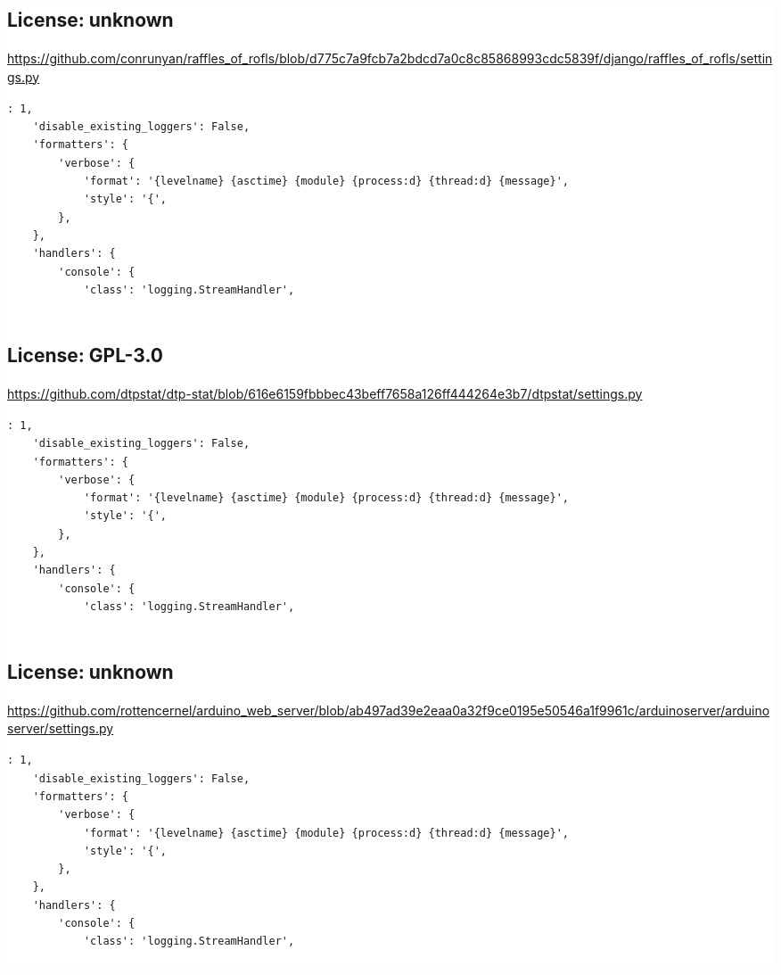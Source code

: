 
## License: unknown
https://github.com/conrunyan/raffles_of_rofls/blob/d775c7a9fcb7a2bdcd7a0c8c85868993cdc5839f/django/raffles_of_rofls/settings.py

```
: 1,
    'disable_existing_loggers': False,
    'formatters': {
        'verbose': {
            'format': '{levelname} {asctime} {module} {process:d} {thread:d} {message}',
            'style': '{',
        },
    },
    'handlers': {
        'console': {
            'class': 'logging.StreamHandler',
            
```


## License: GPL-3.0
https://github.com/dtpstat/dtp-stat/blob/616e6159fbbbec43beff7658a126ff444264e3b7/dtpstat/settings.py

```
: 1,
    'disable_existing_loggers': False,
    'formatters': {
        'verbose': {
            'format': '{levelname} {asctime} {module} {process:d} {thread:d} {message}',
            'style': '{',
        },
    },
    'handlers': {
        'console': {
            'class': 'logging.StreamHandler',
            
```


## License: unknown
https://github.com/rottencernel/arduino_web_server/blob/ab497ad39e2eaa0a32f9ce0195e50546a1f9961c/arduinoserver/arduinoserver/settings.py

```
: 1,
    'disable_existing_loggers': False,
    'formatters': {
        'verbose': {
            'format': '{levelname} {asctime} {module} {process:d} {thread:d} {message}',
            'style': '{',
        },
    },
    'handlers': {
        'console': {
            'class': 'logging.StreamHandler',
            
```
